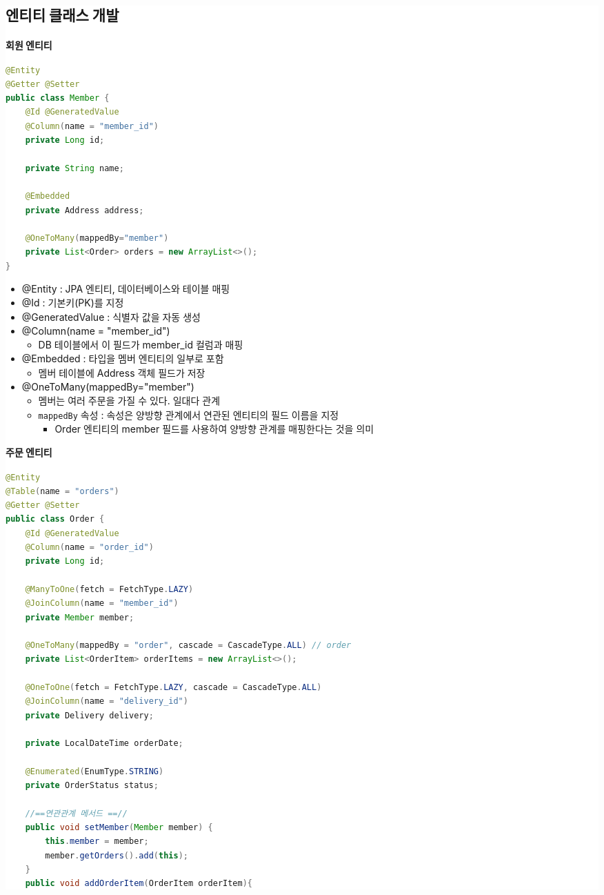 ## 엔티티 클래스 개발

**회원 엔티티**
```java
@Entity
@Getter @Setter
public class Member {
    @Id @GeneratedValue
    @Column(name = "member_id")
    private Long id;

    private String name;

    @Embedded
    private Address address;

    @OneToMany(mappedBy="member")
    private List<Order> orders = new ArrayList<>();
}
```
- @Entity : JPA 엔티티, 데이터베이스와 테이블 매핑
- @Id : 기본키(PK)를 지정
- @GeneratedValue : 식별자 값을 자동 생성
- @Column(name = "member_id")
	- DB 테이블에서 이 필드가 member_id 컬럼과 매핑
- @Embedded : 타입을 멤버 엔티티의 일부로 포함 
	- 멤버 테이블에 Address 객체 필드가 저장 
- @OneToMany(mappedBy="member")
	- 멤버는 여러 주문을 가질 수 있다. 일대다 관계
	- `mappedBy` 속성 : 속성은 양방향 관계에서 연관된 엔티티의 필드 이름을 지정
		- Order 엔티티의 member 필드를 사용하여 양방향 관계를 매핑한다는 것을 의미

**주문 엔티티**
```java
@Entity
@Table(name = "orders")
@Getter @Setter
public class Order {
    @Id @GeneratedValue
    @Column(name = "order_id")
    private Long id;

    @ManyToOne(fetch = FetchType.LAZY)
    @JoinColumn(name = "member_id")
    private Member member;

    @OneToMany(mappedBy = "order", cascade = CascadeType.ALL) // order
    private List<OrderItem> orderItems = new ArrayList<>();

    @OneToOne(fetch = FetchType.LAZY, cascade = CascadeType.ALL)
    @JoinColumn(name = "delivery_id")
    private Delivery delivery;

    private LocalDateTime orderDate;

    @Enumerated(EnumType.STRING)
    private OrderStatus status;

    //==연관관계 메서드 ==//
    public void setMember(Member member) {
        this.member = member;
        member.getOrders().add(this);
    }
    public void addOrderItem(OrderItem orderItem){
```